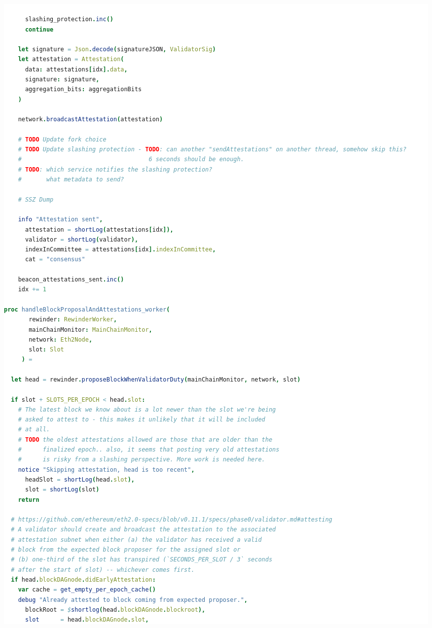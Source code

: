 ```nim

      slashing_protection.inc()
      continue

    let signature = Json.decode(signatureJSON, ValidatorSig)
    let attestation = Attestation(
      data: attestations[idx].data,
      signature: signature,
      aggregation_bits: aggregationBits
    )

    network.broadcastAttestation(attestation)

    # TODO Update fork choice
    # TODO Update slashing protection - TODO: can another "sendAttestations" on another thread, somehow skip this?
    #                                    6 seconds should be enough.
    # TODO: which service notifies the slashing protection?
    #       what metadata to send?

    # SSZ Dump

    info "Attestation sent",
      attestation = shortLog(attestations[idx]),
      validator = shortLog(validator),
      indexInCommittee = attestations[idx].indexInCommittee,
      cat = "consensus"

    beacon_attestations_sent.inc()
    idx += 1

proc handleBlockProposalAndAttestations_worker(
       rewinder: RewinderWorker,
       mainChainMonitor: MainChainMonitor,
       network: Eth2Node,
       slot: Slot
     ) =

  let head = rewinder.proposeBlockWhenValidatorDuty(mainChainMonitor, network, slot)

  if slot + SLOTS_PER_EPOCH < head.slot:
    # The latest block we know about is a lot newer than the slot we're being
    # asked to attest to - this makes it unlikely that it will be included
    # at all.
    # TODO the oldest attestations allowed are those that are older than the
    #      finalized epoch.. also, it seems that posting very old attestations
    #      is risky from a slashing perspective. More work is needed here.
    notice "Skipping attestation, head is too recent",
      headSlot = shortLog(head.slot),
      slot = shortLog(slot)
    return

  # https://github.com/ethereum/eth2.0-specs/blob/v0.11.1/specs/phase0/validator.md#attesting
  # A validator should create and broadcast the attestation to the associated
  # attestation subnet when either (a) the validator has received a valid
  # block from the expected block proposer for the assigned slot or
  # (b) one-third of the slot has transpired (`SECONDS_PER_SLOT / 3` seconds
  # after the start of slot) -- whichever comes first.
  if head.blockDAGnode.didEarlyAttestation:
    var cache = get_empty_per_epoch_cache()
    debug "Already attested to block coming from expected proposer.",
      blockRoot = $shortlog(head.blockDAGnode.blockroot),
      slot      = head.blockDAGnode.slot,
```